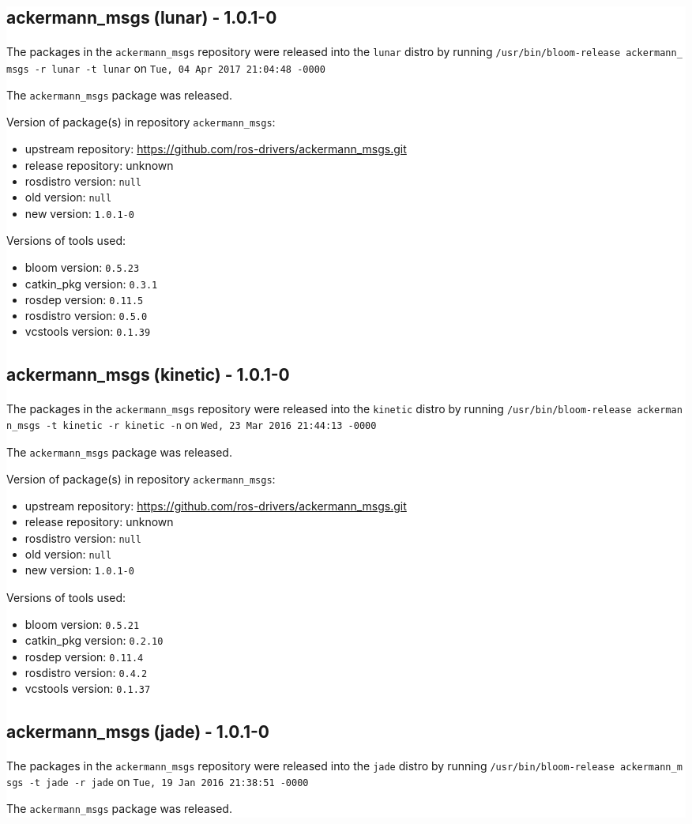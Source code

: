 
## ackermann_msgs (lunar) - 1.0.1-0

The packages in the `ackermann_msgs` repository were released into the `lunar` distro by running `/usr/bin/bloom-release ackermann_msgs -r lunar -t lunar` on `Tue, 04 Apr 2017 21:04:48 -0000`

The `ackermann_msgs` package was released.

Version of package(s) in repository `ackermann_msgs`:

- upstream repository: https://github.com/ros-drivers/ackermann_msgs.git
- release repository: unknown
- rosdistro version: `null`
- old version: `null`
- new version: `1.0.1-0`

Versions of tools used:

- bloom version: `0.5.23`
- catkin_pkg version: `0.3.1`
- rosdep version: `0.11.5`
- rosdistro version: `0.5.0`
- vcstools version: `0.1.39`


## ackermann_msgs (kinetic) - 1.0.1-0

The packages in the `ackermann_msgs` repository were released into the `kinetic` distro by running `/usr/bin/bloom-release ackermann_msgs -t kinetic -r kinetic -n` on `Wed, 23 Mar 2016 21:44:13 -0000`

The `ackermann_msgs` package was released.

Version of package(s) in repository `ackermann_msgs`:

- upstream repository: https://github.com/ros-drivers/ackermann_msgs.git
- release repository: unknown
- rosdistro version: `null`
- old version: `null`
- new version: `1.0.1-0`

Versions of tools used:

- bloom version: `0.5.21`
- catkin_pkg version: `0.2.10`
- rosdep version: `0.11.4`
- rosdistro version: `0.4.2`
- vcstools version: `0.1.37`


## ackermann_msgs (jade) - 1.0.1-0

The packages in the `ackermann_msgs` repository were released into the `jade` distro by running `/usr/bin/bloom-release ackermann_msgs -t jade -r jade` on `Tue, 19 Jan 2016 21:38:51 -0000`

The `ackermann_msgs` package was released.
